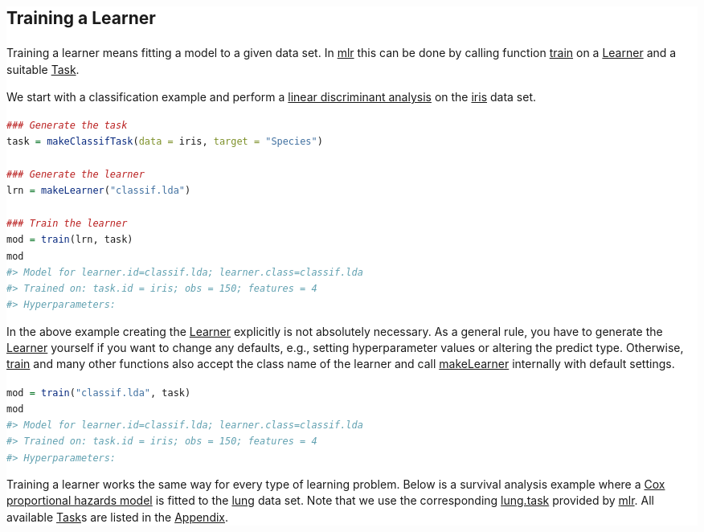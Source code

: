 
## Training a Learner

Training a learner means fitting a model to a given data set.
In [mlr](http://www.rdocumentation.org/packages/mlr/) this can be done by calling function [train](http://www.rdocumentation.org/packages/mlr/functions/train.html)
on a [Learner](http://www.rdocumentation.org/packages/mlr/functions/makeLearner.html) and a suitable [Task](http://www.rdocumentation.org/packages/mlr/functions/Task.html).

We start with a classification example and perform a [linear discriminant analysis](http://www.rdocumentation.org/packages/MASS/functions/lda.html)
on the [iris](http://www.rdocumentation.org/packages/datasets/functions/iris.html) data set.


```r
### Generate the task
task = makeClassifTask(data = iris, target = "Species")

### Generate the learner
lrn = makeLearner("classif.lda")

### Train the learner
mod = train(lrn, task)
mod
#> Model for learner.id=classif.lda; learner.class=classif.lda
#> Trained on: task.id = iris; obs = 150; features = 4
#> Hyperparameters:
```

In the above example creating the [Learner](http://www.rdocumentation.org/packages/mlr/functions/makeLearner.html) explicitly is not absolutely necessary.
As a general rule, you have to generate the [Learner](http://www.rdocumentation.org/packages/mlr/functions/makeLearner.html) yourself if you want
to change any defaults, e.g., setting hyperparameter values or altering the predict type.
Otherwise, [train](http://www.rdocumentation.org/packages/mlr/functions/train.html) and many other functions also accept the class name of the learner and
call [makeLearner](http://www.rdocumentation.org/packages/mlr/functions/makeLearner.html) internally with default settings.


```r
mod = train("classif.lda", task)
mod
#> Model for learner.id=classif.lda; learner.class=classif.lda
#> Trained on: task.id = iris; obs = 150; features = 4
#> Hyperparameters:
```

Training a learner works the same way for every type of learning problem.
Below is a survival analysis example where a
[Cox proportional hazards model](http://www.rdocumentation.org/packages/survival/functions/coxph.html) is fitted to the [lung](http://www.rdocumentation.org/packages/survival/functions/lung.html)
data set.
Note that we use the corresponding [lung.task](http://www.rdocumentation.org/packages/mlr/functions/lung.task.html) provided by [mlr](http://www.rdocumentation.org/packages/mlr/).
All available [Task](http://www.rdocumentation.org/packages/mlr/functions/Task.html)s are listed in the [Appendix](#example-tasks).
